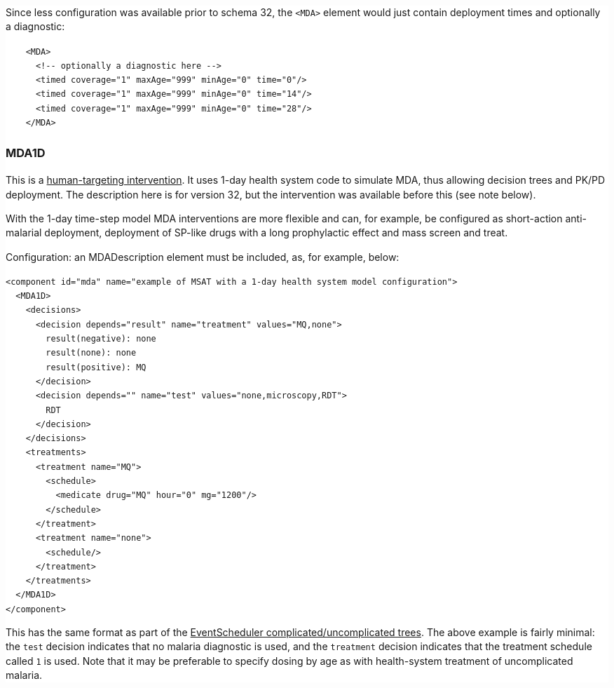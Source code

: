 Since less configuration was available prior to schema 32, the `<MDA>` element would just contain deployment times and optionally a diagnostic:
```
    <MDA>
      <!-- optionally a diagnostic here -->
      <timed coverage="1" maxAge="999" minAge="0" time="0"/>
      <timed coverage="1" maxAge="999" minAge="0" time="14"/>
      <timed coverage="1" maxAge="999" minAge="0" time="28"/>
    </MDA>
```

### MDA1D ###

This is a [human-targeting intervention](ModelInterventions#Human_targeting_interventions.md). It uses 1-day health system code to simulate MDA, thus allowing decision trees and PK/PD deployment. The description here is for version 32, but the intervention was available before this (see note below).

With the 1-day time-step model MDA interventions are more flexible and can, for example, be configured as short-action anti-malarial deployment, deployment of SP-like drugs with a long prophylactic effect and mass screen and treat.

Configuration: an MDADescription element must be included, as, for example, below:
```
<component id="mda" name="example of MSAT with a 1-day health system model configuration">
  <MDA1D>
    <decisions>
      <decision depends="result" name="treatment" values="MQ,none">
        result(negative): none
        result(none): none
        result(positive): MQ
      </decision>
      <decision depends="" name="test" values="none,microscopy,RDT">
        RDT
      </decision>
    </decisions>
    <treatments>
      <treatment name="MQ">
        <schedule>
          <medicate drug="MQ" hour="0" mg="1200"/>
        </schedule>
      </treatment>
      <treatment name="none">
        <schedule/>
      </treatment>
    </treatments>
  </MDA1D>
</component>
```

This has the same format as part of the [EventScheduler complicated/uncomplicated trees](ScenarioHealthSystem#1-day_timestep:_EventScheduler.md). The above example is fairly minimal: the `test` decision indicates that no malaria diagnostic is used, and the `treatment` decision indicates that the treatment schedule called `1` is used. Note that it may be preferable to specify dosing by age as with health-system treatment of uncomplicated malaria.
